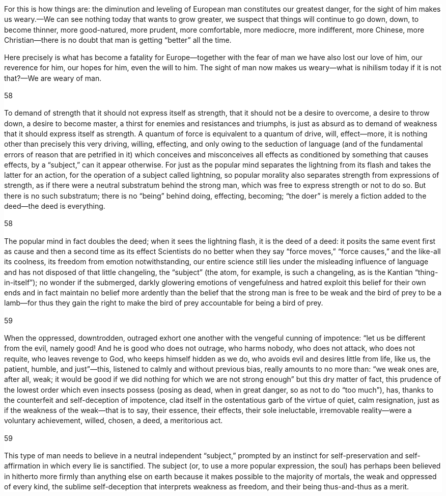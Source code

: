 For this is how things are: the diminution and leveling of European man constitutes our greatest danger, for the sight of him makes us weary.—We can see nothing today that wants to grow greater, we suspect that things will continue to go down, down, to become thinner, more good-natured, more prudent, more comfortable, more mediocre, more indifferent, more Chinese, more Christian—there is no doubt that man is getting “better” all the time.

Here precisely is what has become a fatality for Europe—together with the fear of man we have also lost our love of him, our reverence for him, our hopes for him, even the will to him. The sight of man now makes us weary—what is nihilism today if it is not that?—We are weary of man.

58

To demand of strength that it should not express itself as strength, that it should not be a desire to overcome, a desire to throw down, a desire to become master, a thirst for enemies and resistances and triumphs, is just as absurd as to demand of weakness that it should express itself as strength. A quantum of force is equivalent to a quantum of drive, will, effect—more, it is nothing other than precisely this very driving, willing, effecting, and only owing to the seduction of language (and of the fundamental errors of reason that are petrified in it) which conceives and misconceives all effects as conditioned by something that causes effects, by a “subject,” can it appear otherwise. For just as the popular mind separates the lightning from its flash and takes the latter for an action, for the operation of a subject called lightning, so popular morality also separates strength from expressions of strength, as if there were a neutral substratum behind the strong man, which was free to express strength or not to do so. But there is no such substratum; there is no “being” behind doing, effecting, becoming; “the doer” is merely a fiction added to the deed—the deed is everything.

58

The popular mind in fact doubles the deed; when it sees the lightning flash, it is the deed of a deed: it posits the same event first as cause and then a second time as its effect Scientists do no better when they say “force moves,” “force causes,” and the like-all its coolness, its freedom from emotion notwithstanding, our entire science still lies under the misleading influence of language and has not disposed of that little changeling, the “subject” (the atom, for example, is such a changeling, as is the Kantian “thing-in-itself”); no wonder if the submerged, darkly glowering emotions of vengefulness and hatred exploit this belief for their own ends and in fact maintain no belief more ardently than the belief that the strong man is free to be weak and the bird of prey to be a lamb—for thus they gain the right to make the bird of prey accountable for being a bird of prey.

59

When the oppressed, downtrodden, outraged exhort one another with the vengeful cunning of impotence: “let us be different from the evil, namely good! And he is good who does not outrage, who harms nobody, who does not attack, who does not requite, who leaves revenge to God, who keeps himself hidden as we do, who avoids evil and desires little from life, like us, the patient, humble, and just”—this, listened to calmly and without previous bias, really amounts to no more than: “we weak ones are, after all, weak; it would be good if we did nothing for which we are not strong enough” but this dry matter of fact, this prudence of the lowest order which even insects possess (posing as dead, when in great danger, so as not to do “too much”), has, thanks to the counterfeit and self-deception of impotence, clad itself in the ostentatious garb of the virtue of quiet, calm resignation, just as if the weakness of the weak—that is to say, their essence, their effects, their sole ineluctable, irremovable reality—were a voluntary achievement, willed, chosen, a deed, a meritorious act.

59

This type of man needs to believe in a neutral independent “subject,” prompted by an instinct for self-preservation and self-affirmation in which every lie is sanctified. The subject (or, to use a more popular expression, the soul) has perhaps been believed in hitherto more firmly than anything else on earth because it makes possible to the majority of mortals, the weak and oppressed of every kind, the sublime self-deception that interprets weakness as freedom, and their being thus-and-thus as a merit.

